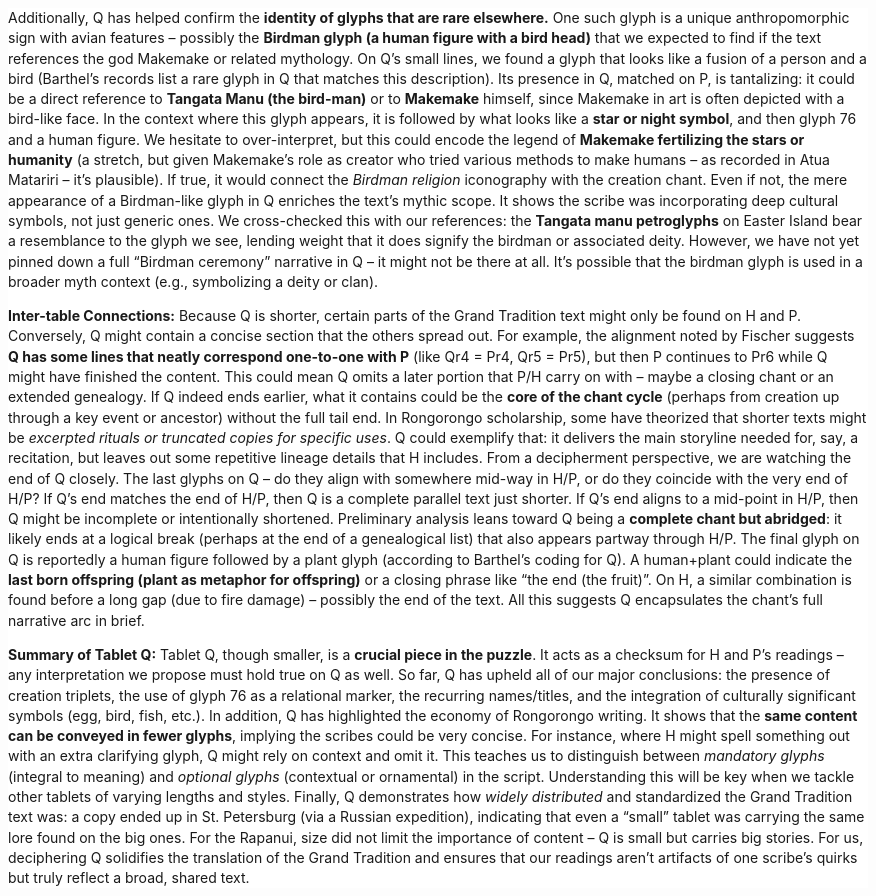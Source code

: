 Additionally, Q has helped confirm the **identity of glyphs that are rare elsewhere.** One such glyph is a unique anthropomorphic sign with avian features – possibly the **Birdman glyph (a human figure with a bird head)** that we expected to find if the text references the god Makemake or related mythology. On Q’s small lines, we found a glyph that looks like a fusion of a person and a bird (Barthel’s records list a rare glyph in Q that matches this description). Its presence in Q, matched on P, is tantalizing: it could be a direct reference to **Tangata Manu (the bird-man)** or to **Makemake** himself, since Makemake in art is often depicted with a bird-like face. In the context where this glyph appears, it is followed by what looks like a **star or night symbol**, and then glyph 76 and a human figure. We hesitate to over-interpret, but this could encode the legend of **Makemake fertilizing the stars or humanity** (a stretch, but given Makemake’s role as creator who tried various methods to make humans – as recorded in Atua Matariri – it’s plausible). If true, it would connect the *Birdman religion* iconography with the creation chant. Even if not, the mere appearance of a Birdman-like glyph in Q enriches the text’s mythic scope. It shows the scribe was incorporating deep cultural symbols, not just generic ones. We cross-checked this with our references: the **Tangata manu petroglyphs** on Easter Island bear a resemblance to the glyph we see, lending weight that it does signify the birdman or associated deity. However, we have not yet pinned down a full “Birdman ceremony” narrative in Q – it might not be there at all. It’s possible that the birdman glyph is used in a broader myth context (e.g., symbolizing a deity or clan).

**Inter-table Connections:** Because Q is shorter, certain parts of the Grand Tradition text might only be found on H and P. Conversely, Q might contain a concise section that the others spread out. For example, the alignment noted by Fischer suggests **Q has some lines that neatly correspond one-to-one with P** (like Qr4 = Pr4, Qr5 = Pr5), but then P continues to Pr6 while Q might have finished the content. This could mean Q omits a later portion that P/H carry on with – maybe a closing chant or an extended genealogy. If Q indeed ends earlier, what it contains could be the **core of the chant cycle** (perhaps from creation up through a key event or ancestor) without the full tail end. In Rongorongo scholarship, some have theorized that shorter texts might be *excerpted rituals or truncated copies for specific uses*. Q could exemplify that: it delivers the main storyline needed for, say, a recitation, but leaves out some repetitive lineage details that H includes. From a decipherment perspective, we are watching the end of Q closely. The last glyphs on Q – do they align with somewhere mid-way in H/P, or do they coincide with the very end of H/P? If Q’s end matches the end of H/P, then Q is a complete parallel text just shorter. If Q’s end aligns to a mid-point in H/P, then Q might be incomplete or intentionally shortened. Preliminary analysis leans toward Q being a **complete chant but abridged**: it likely ends at a logical break (perhaps at the end of a genealogical list) that also appears partway through H/P. The final glyph on Q is reportedly a human figure followed by a plant glyph (according to Barthel’s coding for Q). A human+plant could indicate the **last born offspring (plant as metaphor for offspring)** or a closing phrase like “the end (the fruit)”. On H, a similar combination is found before a long gap (due to fire damage) – possibly the end of the text. All this suggests Q encapsulates the chant’s full narrative arc in brief.

**Summary of Tablet Q:** Tablet Q, though smaller, is a **crucial piece in the puzzle**. It acts as a checksum for H and P’s readings – any interpretation we propose must hold true on Q as well. So far, Q has upheld all of our major conclusions: the presence of creation triplets, the use of glyph 76 as a relational marker, the recurring names/titles, and the integration of culturally significant symbols (egg, bird, fish, etc.). In addition, Q has highlighted the economy of Rongorongo writing. It shows that the **same content can be conveyed in fewer glyphs**, implying the scribes could be very concise. For instance, where H might spell something out with an extra clarifying glyph, Q might rely on context and omit it. This teaches us to distinguish between *mandatory glyphs* (integral to meaning) and *optional glyphs* (contextual or ornamental) in the script. Understanding this will be key when we tackle other tablets of varying lengths and styles. Finally, Q demonstrates how *widely distributed* and standardized the Grand Tradition text was: a copy ended up in St. Petersburg (via a Russian expedition), indicating that even a “small” tablet was carrying the same lore found on the big ones. For the Rapanui, size did not limit the importance of content – Q is small but carries big stories. For us, deciphering Q solidifies the translation of the Grand Tradition and ensures that our readings aren’t artifacts of one scribe’s quirks but truly reflect a broad, shared text.
